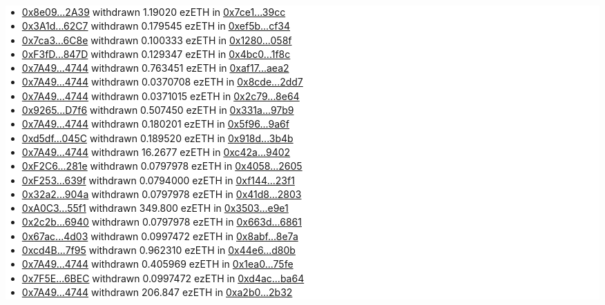 - [0x8e09...2A39](https://etherscan.io/address/0x8e09D833857dA26051398BD2C593a9d8b2712A39) withdrawn 1.19020 ezETH in [0x7ce1...39cc](https://etherscan.io/tx/0x8e09D833857dA26051398BD2C593a9d8b2712A39)
- [0x3A1d...62C7](https://etherscan.io/address/0x3A1d7cD1F87058E4F4141aBA27547fDc7De862C7) withdrawn 0.179545 ezETH in [0xef5b...cf34](https://etherscan.io/tx/0x3A1d7cD1F87058E4F4141aBA27547fDc7De862C7)
- [0x7ca3...6C8e](https://etherscan.io/address/0x7ca3455a2d18cD5e89ba846635806BB365F96C8e) withdrawn 0.100333 ezETH in [0x1280...058f](https://etherscan.io/tx/0x7ca3455a2d18cD5e89ba846635806BB365F96C8e)
- [0xF3fD...847D](https://etherscan.io/address/0xF3fD3F054c0A62833fCf9607D34Ee3874A40847D) withdrawn 0.129347 ezETH in [0x4bc0...1f8c](https://etherscan.io/tx/0xF3fD3F054c0A62833fCf9607D34Ee3874A40847D)
- [0x7A49...4744](https://etherscan.io/address/0x7A493Be5c2ce014cD049Bf178a1ac0Db1B434744) withdrawn 0.763451 ezETH in [0xaf17...aea2](https://etherscan.io/tx/0x7A493Be5c2ce014cD049Bf178a1ac0Db1B434744)
- [0x7A49...4744](https://etherscan.io/address/0x7A493Be5c2ce014cD049Bf178a1ac0Db1B434744) withdrawn 0.0370708 ezETH in [0x8cde...2dd7](https://etherscan.io/tx/0x7A493Be5c2ce014cD049Bf178a1ac0Db1B434744)
- [0x7A49...4744](https://etherscan.io/address/0x7A493Be5c2ce014cD049Bf178a1ac0Db1B434744) withdrawn 0.0371015 ezETH in [0x2c79...8e64](https://etherscan.io/tx/0x7A493Be5c2ce014cD049Bf178a1ac0Db1B434744)
- [0x9265...D7f6](https://etherscan.io/address/0x926505E5dD04Ad6ad0c1999b31a931bbd45dD7f6) withdrawn 0.507450 ezETH in [0x331a...97b9](https://etherscan.io/tx/0x926505E5dD04Ad6ad0c1999b31a931bbd45dD7f6)
- [0x7A49...4744](https://etherscan.io/address/0x7A493Be5c2ce014cD049Bf178a1ac0Db1B434744) withdrawn 0.180201 ezETH in [0x5f96...9a6f](https://etherscan.io/tx/0x7A493Be5c2ce014cD049Bf178a1ac0Db1B434744)
- [0xd5df...045C](https://etherscan.io/address/0xd5df0C029EB65B0A86AA4ee5983C5dBce802045C) withdrawn 0.189520 ezETH in [0x918d...3b4b](https://etherscan.io/tx/0xd5df0C029EB65B0A86AA4ee5983C5dBce802045C)
- [0x7A49...4744](https://etherscan.io/address/0x7A493Be5c2ce014cD049Bf178a1ac0Db1B434744) withdrawn 16.2677 ezETH in [0xc42a...9402](https://etherscan.io/tx/0x7A493Be5c2ce014cD049Bf178a1ac0Db1B434744)
- [0xF2C6...281e](https://etherscan.io/address/0xF2C686f8e157ddC3F1bAFAC24C97845943c2281e) withdrawn 0.0797978 ezETH in [0x4058...2605](https://etherscan.io/tx/0xF2C686f8e157ddC3F1bAFAC24C97845943c2281e)
- [0xF253...639f](https://etherscan.io/address/0xF253277c05bEC37bcfcd9989B602aBFCfe62639f) withdrawn 0.0794000 ezETH in [0xf144...23f1](https://etherscan.io/tx/0xF253277c05bEC37bcfcd9989B602aBFCfe62639f)
- [0x32a2...904a](https://etherscan.io/address/0x32a2b83bda893C375a37880113d98D950F84904a) withdrawn 0.0797978 ezETH in [0x41d8...2803](https://etherscan.io/tx/0x32a2b83bda893C375a37880113d98D950F84904a)
- [0xA0C3...55f1](https://etherscan.io/address/0xA0C3D9a5a5E4EEE75548Ffca63CA7Ec8fc2455f1) withdrawn 349.800 ezETH in [0x3503...e9e1](https://etherscan.io/tx/0xA0C3D9a5a5E4EEE75548Ffca63CA7Ec8fc2455f1)
- [0x2c2b...6940](https://etherscan.io/address/0x2c2b19973441892bce296d61aCAb746489e66940) withdrawn 0.0797978 ezETH in [0x663d...6861](https://etherscan.io/tx/0x2c2b19973441892bce296d61aCAb746489e66940)
- [0x67ac...4d03](https://etherscan.io/address/0x67acDa09713D168326D1c99BBBF72C065E4B4d03) withdrawn 0.0997472 ezETH in [0x8abf...8e7a](https://etherscan.io/tx/0x67acDa09713D168326D1c99BBBF72C065E4B4d03)
- [0xcd4B...7f95](https://etherscan.io/address/0xcd4B691645f5dAdE84d58664C48f04E002167f95) withdrawn 0.962310 ezETH in [0x44e6...d80b](https://etherscan.io/tx/0xcd4B691645f5dAdE84d58664C48f04E002167f95)
- [0x7A49...4744](https://etherscan.io/address/0x7A493Be5c2ce014cD049Bf178a1ac0Db1B434744) withdrawn 0.405969 ezETH in [0x1ea0...75fe](https://etherscan.io/tx/0x7A493Be5c2ce014cD049Bf178a1ac0Db1B434744)
- [0x7F5E...6BEC](https://etherscan.io/address/0x7F5E22e7cDf5626e6B09E036d404ccC680786BEC) withdrawn 0.0997472 ezETH in [0xd4ac...ba64](https://etherscan.io/tx/0x7F5E22e7cDf5626e6B09E036d404ccC680786BEC)
- [0x7A49...4744](https://etherscan.io/address/0x7A493Be5c2ce014cD049Bf178a1ac0Db1B434744) withdrawn 206.847 ezETH in [0xa2b0...2b32](https://etherscan.io/tx/0x7A493Be5c2ce014cD049Bf178a1ac0Db1B434744)